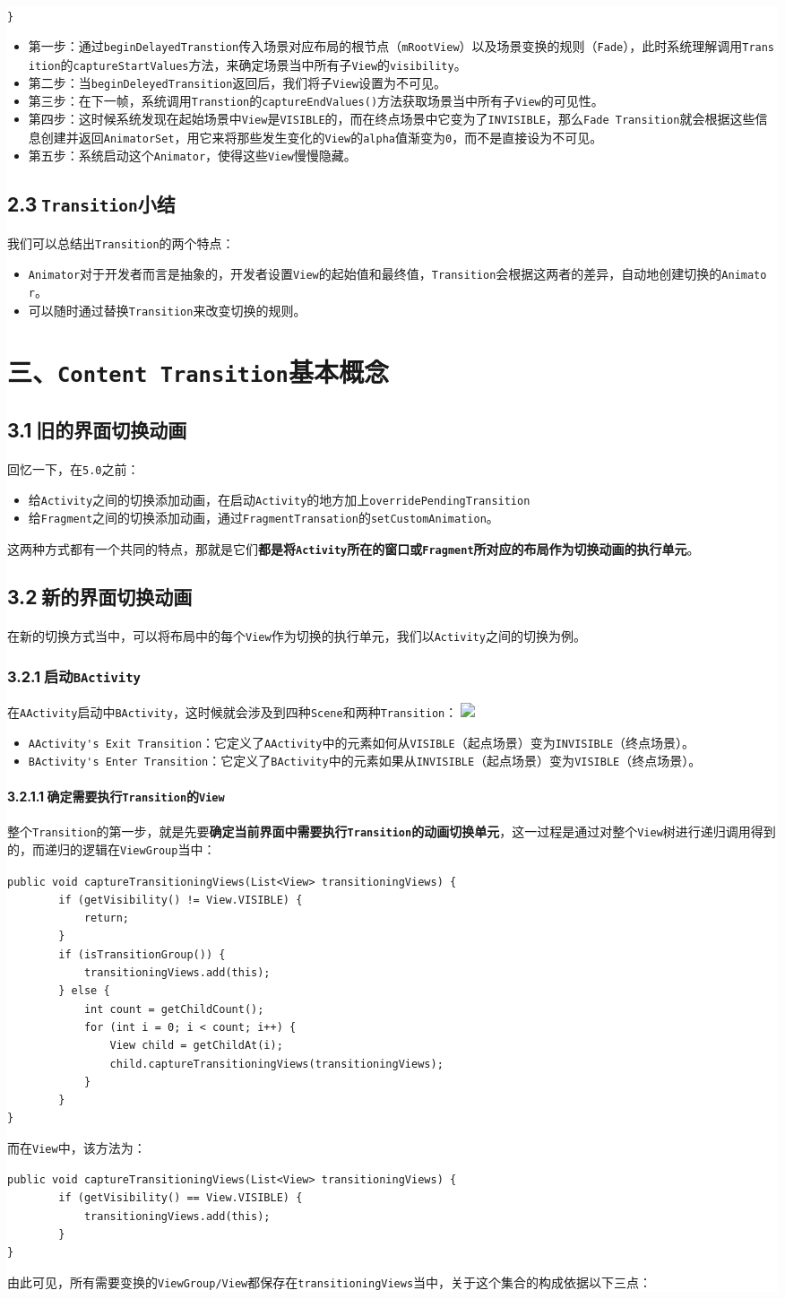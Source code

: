```
}
```
- 第一步：通过`beginDelayedTranstion`传入场景对应布局的根节点（`mRootView`）以及场景变换的规则（`Fade`），此时系统理解调用`Transition`的`captureStartValues`方法，来确定场景当中所有子`View`的`visibility`。
- 第二步：当`beginDeleyedTransition`返回后，我们将子`View`设置为不可见。
- 第三步：在下一帧，系统调用`Transtion`的`captureEndValues()`方法获取场景当中所有子`View`的可见性。
- 第四步：这时候系统发现在起始场景中`View`是`VISIBLE`的，而在终点场景中它变为了`INVISIBLE`，那么`Fade Transition`就会根据这些信息创建并返回`AnimatorSet`，用它来将那些发生变化的`View`的`alpha`值渐变为`0`，而不是直接设为不可见。
- 第五步：系统启动这个`Animator`，使得这些`View`慢慢隐藏。


## 2.3 `Transition`小结
我们可以总结出`Transition`的两个特点：
- `Animator`对于开发者而言是抽象的，开发者设置`View`的起始值和最终值，`Transition`会根据这两者的差异，自动地创建切换的`Animator`。
- 可以随时通过替换`Transition`来改变切换的规则。

# 三、`Content Transition`基本概念
## 3.1 旧的界面切换动画
回忆一下，在`5.0`之前：
- 给`Activity`之间的切换添加动画，在启动`Activity`的地方加上`overridePendingTransition`
- 给`Fragment`之间的切换添加动画，通过`FragmentTransation`的`setCustomAnimation`。

这两种方式都有一个共同的特点，那就是它们**都是将`Activity`所在的窗口或`Fragment`所对应的布局作为切换动画的执行单元**。

## 3.2 新的界面切换动画
在新的切换方式当中，可以将布局中的每个`View`作为切换的执行单元，我们以`Activity`之间的切换为例。
### 3.2.1 启动`BActivity`
在`AActivity`启动中`BActivity`，这时候就会涉及到四种`Scene`和两种`Transition`：
![](http://upload-images.jianshu.io/upload_images/1949836-0c30ff98e872ae63.png?imageMogr2/auto-orient/strip%7CimageView2/2/w/1240)
- `AActivity's Exit Transition`：它定义了`AActivity`中的元素如何从`VISIBLE`（起点场景）变为`INVISIBLE`（终点场景）。
- `BActivity's Enter Transition`：它定义了`BActivity`中的元素如果从`INVISIBLE`（起点场景）变为`VISIBLE`（终点场景）。

#### 3.2.1.1 确定需要执行`Transition`的`View`
整个`Transition`的第一步，就是先要**确定当前界面中需要执行`Transition`的动画切换单元**，这一过程是通过对整个`View`树进行递归调用得到的，而递归的逻辑在`ViewGroup`当中：
```
public void captureTransitioningViews(List<View> transitioningViews) {
        if (getVisibility() != View.VISIBLE) {
            return;
        }
        if (isTransitionGroup()) {
            transitioningViews.add(this);
        } else {
            int count = getChildCount();
            for (int i = 0; i < count; i++) {
                View child = getChildAt(i);
                child.captureTransitioningViews(transitioningViews);
            }
        }
}
```
而在`View`中，该方法为：
```
public void captureTransitioningViews(List<View> transitioningViews) {
        if (getVisibility() == View.VISIBLE) {
            transitioningViews.add(this);
        }
}
```
由此可见，所有需要变换的`ViewGroup/View`都保存在`transitioningViews`当中，关于这个集合的构成依据以下三点：